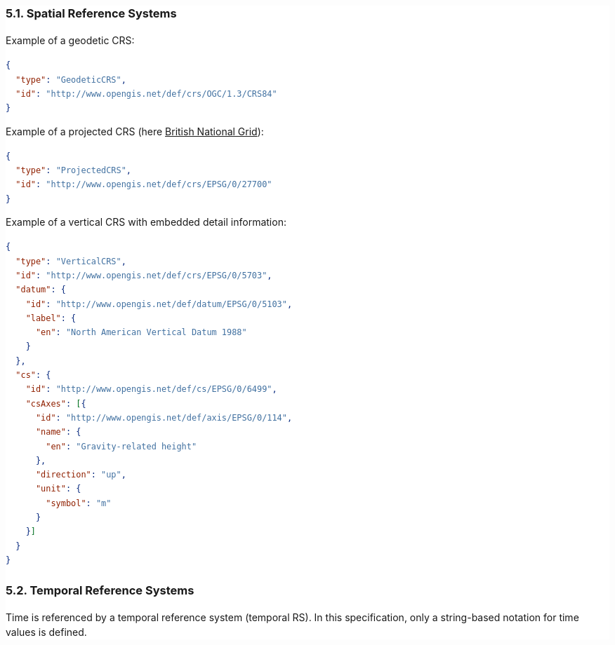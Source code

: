### 5.1. Spatial Reference Systems

Example of a geodetic CRS:

```json
{
  "type": "GeodeticCRS",
  "id": "http://www.opengis.net/def/crs/OGC/1.3/CRS84"
}
```

Example of a projected CRS (here [British National Grid](http://spatialreference.org/ref/epsg/osgb-1936-british-national-grid/)):

```json
{
  "type": "ProjectedCRS",
  "id": "http://www.opengis.net/def/crs/EPSG/0/27700"
}
```

Example of a vertical CRS with embedded detail information:

```json
{
  "type": "VerticalCRS",
  "id": "http://www.opengis.net/def/crs/EPSG/0/5703",
  "datum": {
    "id": "http://www.opengis.net/def/datum/EPSG/0/5103",
    "label": {
      "en": "North American Vertical Datum 1988"
    }
  },
  "cs": {
    "id": "http://www.opengis.net/def/cs/EPSG/0/6499",
    "csAxes": [{
      "id": "http://www.opengis.net/def/axis/EPSG/0/114",
      "name": {
        "en": "Gravity-related height"
      },
      "direction": "up",
      "unit": {
        "symbol": "m"
      }
    }]
  }
}
```


### 5.2. Temporal Reference Systems

Time is referenced by a temporal reference system (temporal RS).
In this specification, only a string-based notation for time values is defined.
